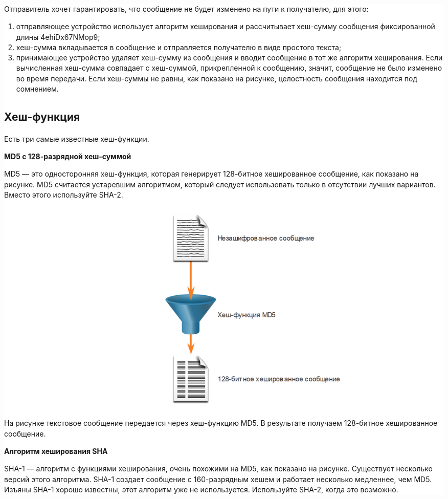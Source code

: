 
Отправитель хочет гарантировать, что сообщение не будет изменено на пути к получателю, для этого:

1.  отправляющее устройство использует алгоритм хеширования и рассчитывает хеш-сумму сообщения фиксированной длины 4ehiDx67NMop9;
2.  хеш-сумма вкладывается в сообщение и отправляется получателю в виде простого текста;
3.  принимающее устройство удаляет хеш-сумму из сообщения и вводит сообщение в тот же алгоритм хеширования. Если вычисленная хеш-сумма совпадает с хеш-суммой, прикрепленной к сообщению, значит, сообщение не было изменено во время передачи. Если хеш-суммы не равны, как показано на рисунке, целостность сообщения находится под сомнением.




## Хеш-функция

Есть три самые известные хеш-функции.

**MD5 с 128-разрядной хеш-суммой**

MD5 — это односторонняя хеш-функция, которая генерирует 128-битное хешированное сообщение, как показано на рисунке. MD5 считается устаревшим алгоритмом, который следует использовать только в отсутствии лучших вариантов. Вместо этого используйте SHA-2.

![](./assets/3.10.4-1.png)


На рисунке текстовое сообщение передается через хеш-функцию MD5. В результате получаем 128-битное хешированное сообщение.

**Алгоритм хеширования SHA**

SHA-1 — алгоритм с функциями хеширования, очень похожими на MD5, как показано на рисунке. Существует несколько версий этого алгоритма. SHA-1 создает сообщение с 160-разрядным хешем и работает несколько медленнее, чем MD5. Изъяны SHA-1 хорошо известны, этот алгоритм уже не используется. Используйте SHA-2, когда это возможно.

